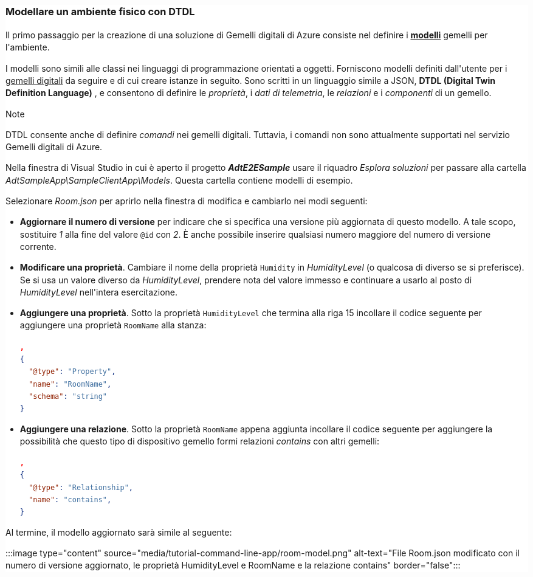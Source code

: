 ### <a name="model-a-physical-environment-with-dtdl"></a>Modellare un ambiente fisico con DTDL

Il primo passaggio per la creazione di una soluzione di Gemelli digitali di Azure consiste nel definire i [**modelli**](concepts-models.md) gemelli per l'ambiente. 

I modelli sono simili alle classi nei linguaggi di programmazione orientati a oggetti. Forniscono modelli definiti dall'utente per i [gemelli digitali](concepts-twins-graph.md) da seguire e di cui creare istanze in seguito. Sono scritti in un linguaggio simile a JSON, **DTDL (Digital Twin Definition Language)** , e consentono di definire le *proprietà*, i *dati di telemetria*, le *relazioni* e i *componenti* di un gemello.

> [!NOTE]
> DTDL consente anche di definire *comandi* nei gemelli digitali. Tuttavia, i comandi non sono attualmente supportati nel servizio Gemelli digitali di Azure.

Nella finestra di Visual Studio in cui è aperto il progetto _**AdtE2ESample**_ usare il riquadro *Esplora soluzioni* per passare alla cartella *AdtSampleApp\SampleClientApp\Models*. Questa cartella contiene modelli di esempio.

Selezionare *Room.json* per aprirlo nella finestra di modifica e cambiarlo nei modi seguenti:

* **Aggiornare il numero di versione** per indicare che si specifica una versione più aggiornata di questo modello. A tale scopo, sostituire *1* alla fine del valore `@id` con *2*. È anche possibile inserire qualsiasi numero maggiore del numero di versione corrente.
* **Modificare una proprietà**. Cambiare il nome della proprietà `Humidity` in *HumidityLevel* (o qualcosa di diverso se si preferisce). Se si usa un valore diverso da *HumidityLevel*, prendere nota del valore immesso e continuare a usarlo al posto di *HumidityLevel* nell'intera esercitazione.
* **Aggiungere una proprietà**. Sotto la proprietà `HumidityLevel` che termina alla riga 15 incollare il codice seguente per aggiungere una proprietà `RoomName` alla stanza:

    ```json
    ,
    {
      "@type": "Property",
      "name": "RoomName",
      "schema": "string"
    }
    ```
* **Aggiungere una relazione**. Sotto la proprietà `RoomName` appena aggiunta incollare il codice seguente per aggiungere la possibilità che questo tipo di dispositivo gemello formi relazioni *contains* con altri gemelli:

    ```json
    ,
    {
      "@type": "Relationship",
      "name": "contains",
    }
    ```

Al termine, il modello aggiornato sarà simile al seguente:

:::image type="content" source="media/tutorial-command-line-app/room-model.png" alt-text="File Room.json modificato con il numero di versione aggiornato, le proprietà HumidityLevel e RoomName e la relazione contains" border="false":::
